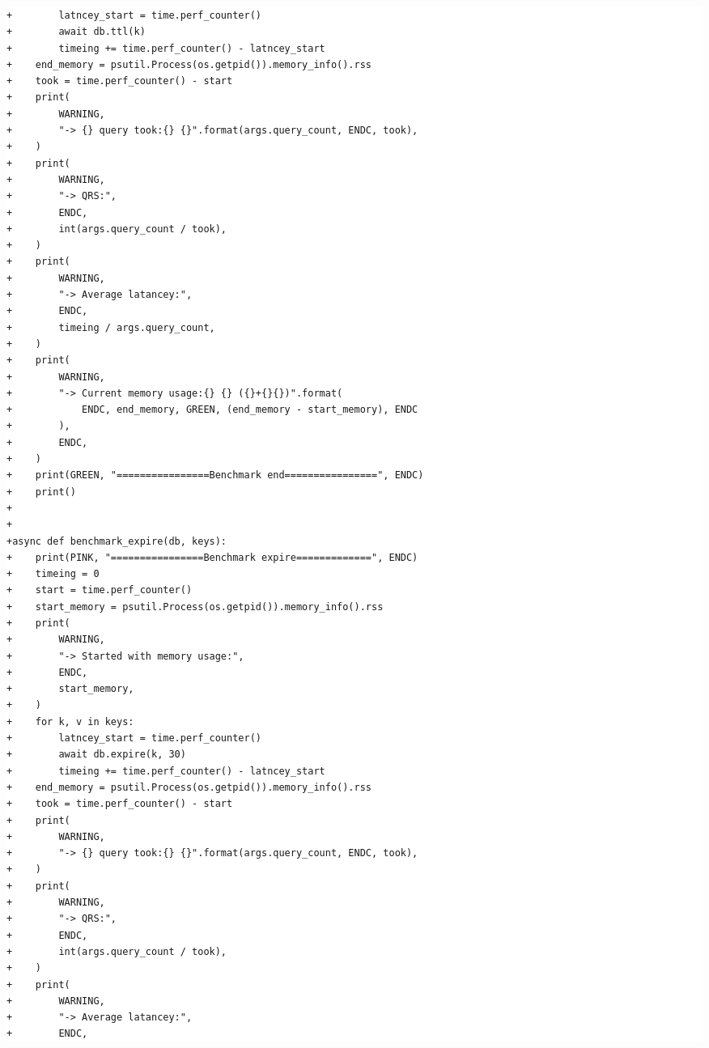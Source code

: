 ```
+        latncey_start = time.perf_counter()
+        await db.ttl(k)
+        timeing += time.perf_counter() - latncey_start
+    end_memory = psutil.Process(os.getpid()).memory_info().rss
+    took = time.perf_counter() - start
+    print(
+        WARNING,
+        "-> {} query took:{} {}".format(args.query_count, ENDC, took),
+    )
+    print(
+        WARNING,
+        "-> QRS:",
+        ENDC,
+        int(args.query_count / took),
+    )
+    print(
+        WARNING,
+        "-> Average latancey:",
+        ENDC,
+        timeing / args.query_count,
+    )
+    print(
+        WARNING,
+        "-> Current memory usage:{} {} ({}+{}{})".format(
+            ENDC, end_memory, GREEN, (end_memory - start_memory), ENDC
+        ),
+        ENDC,
+    )
+    print(GREEN, "================Benchmark end================", ENDC)
+    print()
+
+
+async def benchmark_expire(db, keys):
+    print(PINK, "================Benchmark expire=============", ENDC)
+    timeing = 0
+    start = time.perf_counter()
+    start_memory = psutil.Process(os.getpid()).memory_info().rss
+    print(
+        WARNING,
+        "-> Started with memory usage:",
+        ENDC,
+        start_memory,
+    )
+    for k, v in keys:
+        latncey_start = time.perf_counter()
+        await db.expire(k, 30)
+        timeing += time.perf_counter() - latncey_start
+    end_memory = psutil.Process(os.getpid()).memory_info().rss
+    took = time.perf_counter() - start
+    print(
+        WARNING,
+        "-> {} query took:{} {}".format(args.query_count, ENDC, took),
+    )
+    print(
+        WARNING,
+        "-> QRS:",
+        ENDC,
+        int(args.query_count / took),
+    )
+    print(
+        WARNING,
+        "-> Average latancey:",
+        ENDC,
```
